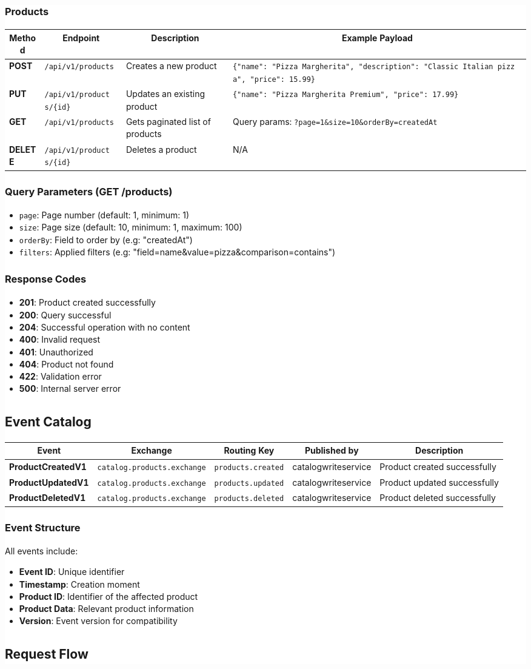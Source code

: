 ### Products

| Method     | Endpoint                | Description                     | Example Payload                                                                        |
| ---------- | ----------------------- | ------------------------------- | -------------------------------------------------------------------------------------- |
| **POST**   | `/api/v1/products`      | Creates a new product           | `{"name": "Pizza Margherita", "description": "Classic Italian pizza", "price": 15.99}` |
| **PUT**    | `/api/v1/products/{id}` | Updates an existing product     | `{"name": "Pizza Margherita Premium", "price": 17.99}`                                 |
| **GET**    | `/api/v1/products`      | Gets paginated list of products | Query params: `?page=1&size=10&orderBy=createdAt`                                      |
| **DELETE** | `/api/v1/products/{id}` | Deletes a product               | N/A                                                                                    |

### Query Parameters (GET /products)

- `page`: Page number (default: 1, minimum: 1)
- `size`: Page size (default: 10, minimum: 1, maximum: 100)
- `orderBy`: Field to order by (e.g: "createdAt")
- `filters`: Applied filters (e.g: "field=name&value=pizza&comparison=contains")

### Response Codes

- **201**: Product created successfully
- **200**: Query successful
- **204**: Successful operation with no content
- **400**: Invalid request
- **401**: Unauthorized
- **404**: Product not found
- **422**: Validation error
- **500**: Internal server error

## Event Catalog

| Event                | Exchange                    | Routing Key        | Published by        | Description                  |
| -------------------- | --------------------------- | ------------------ | ------------------- | ---------------------------- |
| **ProductCreatedV1** | `catalog.products.exchange` | `products.created` | catalogwriteservice | Product created successfully |
| **ProductUpdatedV1** | `catalog.products.exchange` | `products.updated` | catalogwriteservice | Product updated successfully |
| **ProductDeletedV1** | `catalog.products.exchange` | `products.deleted` | catalogwriteservice | Product deleted successfully |

### Event Structure

All events include:

- **Event ID**: Unique identifier
- **Timestamp**: Creation moment
- **Product ID**: Identifier of the affected product
- **Product Data**: Relevant product information
- **Version**: Event version for compatibility

## Request Flow
